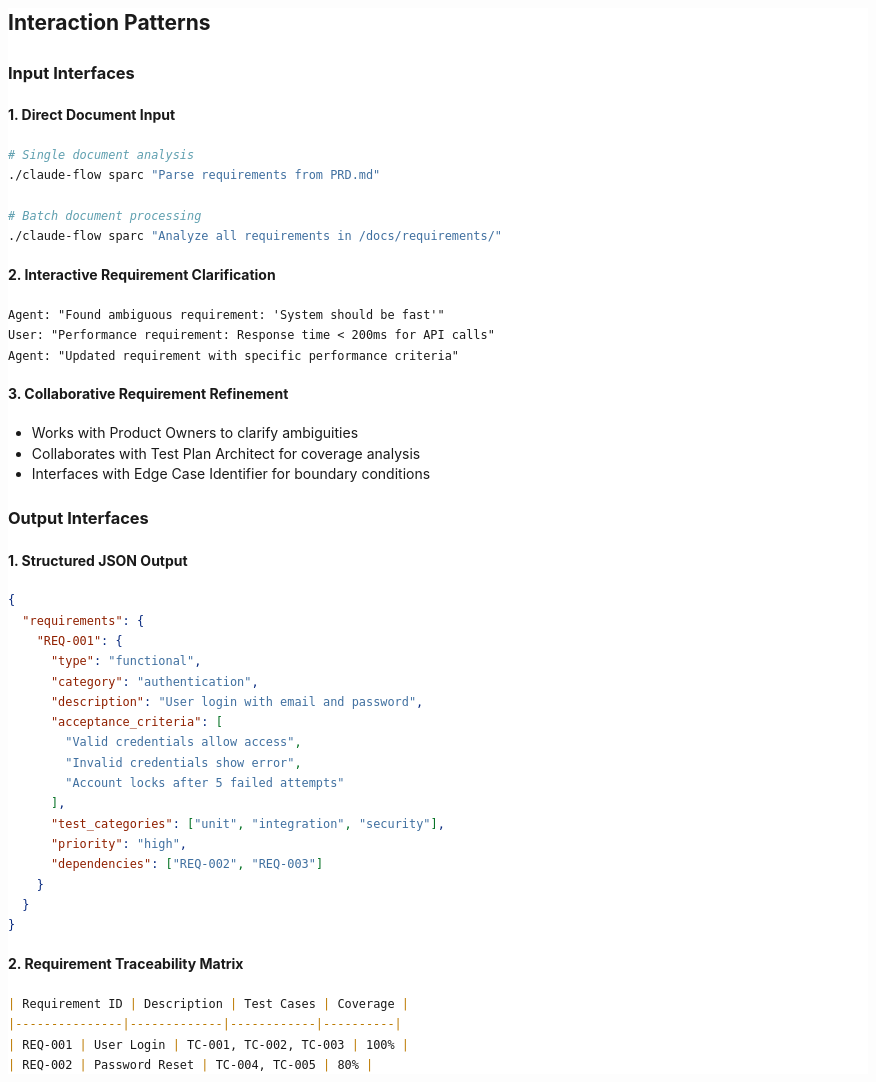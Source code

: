 ## Interaction Patterns

### Input Interfaces

#### 1. Direct Document Input
```bash
# Single document analysis
./claude-flow sparc "Parse requirements from PRD.md"

# Batch document processing
./claude-flow sparc "Analyze all requirements in /docs/requirements/"
```

#### 2. Interactive Requirement Clarification
```
Agent: "Found ambiguous requirement: 'System should be fast'"
User: "Performance requirement: Response time < 200ms for API calls"
Agent: "Updated requirement with specific performance criteria"
```

#### 3. Collaborative Requirement Refinement
- Works with Product Owners to clarify ambiguities
- Collaborates with Test Plan Architect for coverage analysis
- Interfaces with Edge Case Identifier for boundary conditions

### Output Interfaces

#### 1. Structured JSON Output
```json
{
  "requirements": {
    "REQ-001": {
      "type": "functional",
      "category": "authentication",
      "description": "User login with email and password",
      "acceptance_criteria": [
        "Valid credentials allow access",
        "Invalid credentials show error",
        "Account locks after 5 failed attempts"
      ],
      "test_categories": ["unit", "integration", "security"],
      "priority": "high",
      "dependencies": ["REQ-002", "REQ-003"]
    }
  }
}
```

#### 2. Requirement Traceability Matrix
```markdown
| Requirement ID | Description | Test Cases | Coverage |
|---------------|-------------|------------|----------|
| REQ-001 | User Login | TC-001, TC-002, TC-003 | 100% |
| REQ-002 | Password Reset | TC-004, TC-005 | 80% |
```

